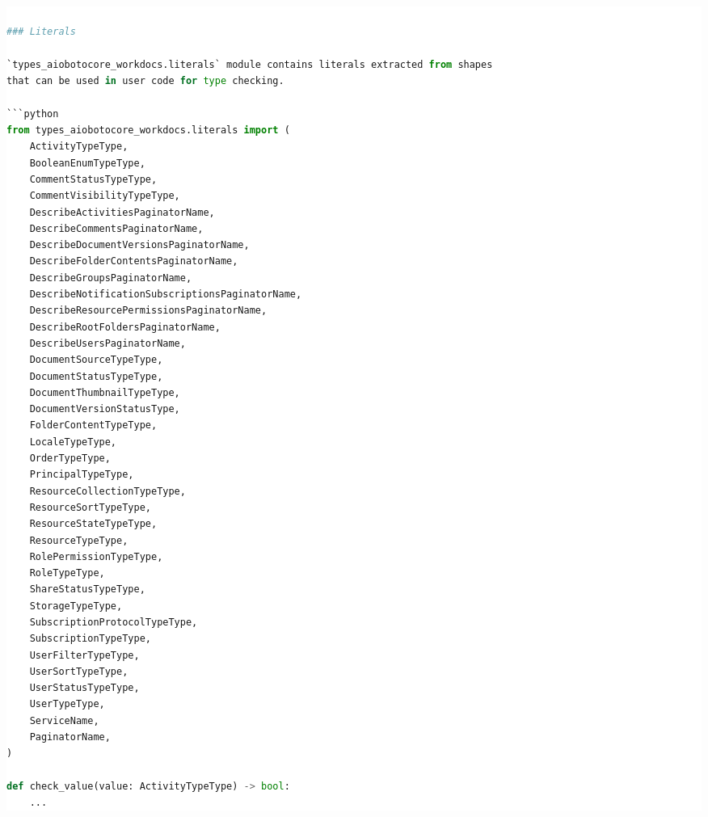 ````python

### Literals

`types_aiobotocore_workdocs.literals` module contains literals extracted from shapes
that can be used in user code for type checking.

```python
from types_aiobotocore_workdocs.literals import (
    ActivityTypeType,
    BooleanEnumTypeType,
    CommentStatusTypeType,
    CommentVisibilityTypeType,
    DescribeActivitiesPaginatorName,
    DescribeCommentsPaginatorName,
    DescribeDocumentVersionsPaginatorName,
    DescribeFolderContentsPaginatorName,
    DescribeGroupsPaginatorName,
    DescribeNotificationSubscriptionsPaginatorName,
    DescribeResourcePermissionsPaginatorName,
    DescribeRootFoldersPaginatorName,
    DescribeUsersPaginatorName,
    DocumentSourceTypeType,
    DocumentStatusTypeType,
    DocumentThumbnailTypeType,
    DocumentVersionStatusType,
    FolderContentTypeType,
    LocaleTypeType,
    OrderTypeType,
    PrincipalTypeType,
    ResourceCollectionTypeType,
    ResourceSortTypeType,
    ResourceStateTypeType,
    ResourceTypeType,
    RolePermissionTypeType,
    RoleTypeType,
    ShareStatusTypeType,
    StorageTypeType,
    SubscriptionProtocolTypeType,
    SubscriptionTypeType,
    UserFilterTypeType,
    UserSortTypeType,
    UserStatusTypeType,
    UserTypeType,
    ServiceName,
    PaginatorName,
)

def check_value(value: ActivityTypeType) -> bool:
    ...
````
